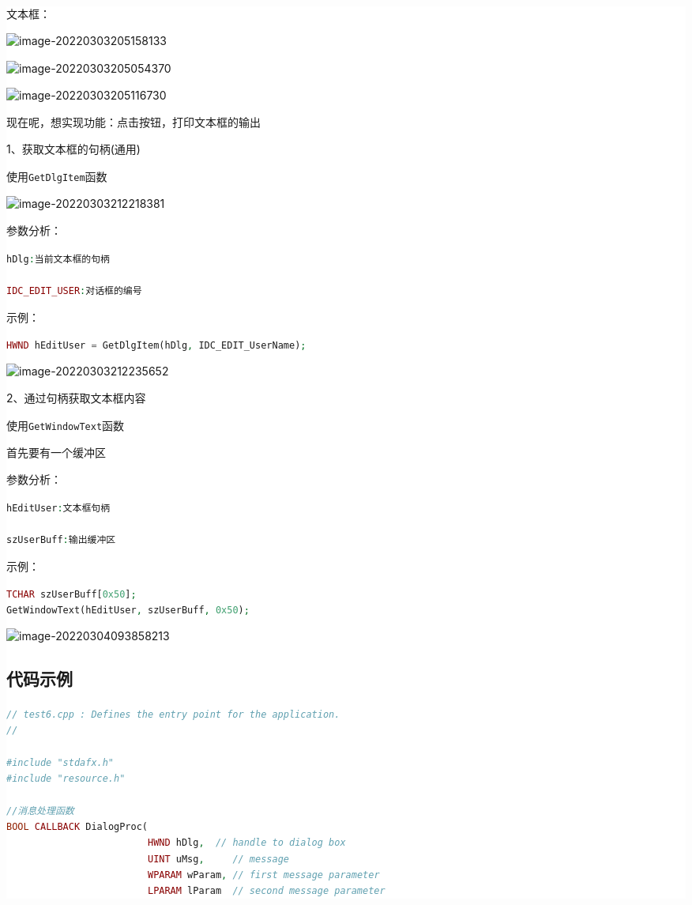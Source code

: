 文本框：

![image-20220303205158133](https://shs3.b.qianxin.com/attack_forum/2022/03/attach-33781e6f8498f2250ffb6405c2b5a7d8bc187af0.png)

![image-20220303205054370](https://shs3.b.qianxin.com/attack_forum/2022/03/attach-747f82a579cc7986a2f091cbfb10095b6b626aba.png)

![image-20220303205116730](https://shs3.b.qianxin.com/attack_forum/2022/03/attach-902ac7ee1db283801865b0e07246d64df34e7fe1.png)

现在呢，想实现功能：点击按钮，打印文本框的输出

1、获取文本框的句柄(通用)

使用`GetDlgItem`函数

![image-20220303212218381](https://shs3.b.qianxin.com/attack_forum/2022/03/attach-a9dc90aee4bb374f1a1782a69af91cb1d21b867a.png)

参数分析：

```php
hDlg:当前文本框的句柄

IDC_EDIT_USER:对话框的编号
```

示例：

```php
HWND hEditUser = GetDlgItem(hDlg, IDC_EDIT_UserName);
```

![image-20220303212235652](https://shs3.b.qianxin.com/attack_forum/2022/03/attach-b8215375f48568ea5c5b7b4a1ad86594b000ccc7.png)

2、通过句柄获取文本框内容

使用`GetWindowText`函数

首先要有一个缓冲区

参数分析：

```php
hEditUser:文本框句柄

szUserBuff:输出缓冲区
```

示例：

```php
TCHAR szUserBuff[0x50];
GetWindowText(hEditUser, szUserBuff, 0x50);
```

![image-20220304093858213](https://shs3.b.qianxin.com/attack_forum/2022/03/attach-d5c3398437c450553127b04d58ed5f4fd84eb128.png)

代码示例
----

```php
// test6.cpp : Defines the entry point for the application.
//

#include "stdafx.h"
#include "resource.h"

//消息处理函数
BOOL CALLBACK DialogProc(                                   
                         HWND hDlg,  // handle to dialog box            
                         UINT uMsg,     // message          
                         WPARAM wParam, // first message parameter          
                         LPARAM lParam  // second message parameter         
```